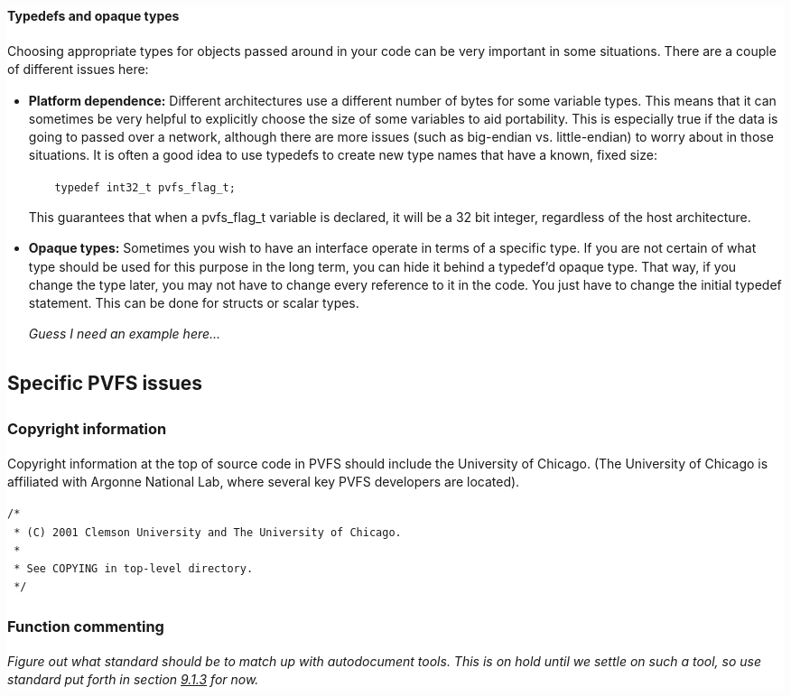 #### Typedefs and opaque types

Choosing appropriate types for objects passed around in your code can be
very important in some situations. There are a couple of different
issues here:

  - **Platform dependence:** Different architectures use a different
    number of bytes for some variable types. This means that it can
    sometimes be very helpful to explicitly choose the size of some
    variables to aid portability. This is especially true if the data is
    going to passed over a network, although there are more issues (such
    as big-endian vs. little-endian) to worry about in those situations.
    It is often a good idea to use typedefs to create new type names
    that have a known, fixed size:
    
    ``` 
        typedef int32_t pvfs_flag_t;
    ```
    
    This guarantees that when a pvfs\_flag\_t variable is declared, it
    will be a 32 bit integer, regardless of the host architecture.

  - **Opaque types:** Sometimes you wish to have an interface operate in
    terms of a specific type. If you are not certain of what type should
    be used for this purpose in the long term, you can hide it behind a
    typedef’d opaque type. That way, if you change the type later, you
    may not have to change every reference to it in the code. You just
    have to change the initial typedef statement. This can be done for
    structs or scalar types.
    
    *Guess I need an example here...*

## Specific PVFS issues

### Copyright information

Copyright information at the top of source code in PVFS should include
the University of Chicago. (The University of Chicago is affiliated with
Argonne National Lab, where several key PVFS developers are located).

``` 
/*
 * (C) 2001 Clemson University and The University of Chicago.
 *
 * See COPYING in top-level directory.
 */       
```

### Function commenting

*Figure out what standard should be to match up with autodocument tools.
This is on hold until we settle on such a tool, so use standard put
forth in section [9.1.3](#sec:comments) for now.*
